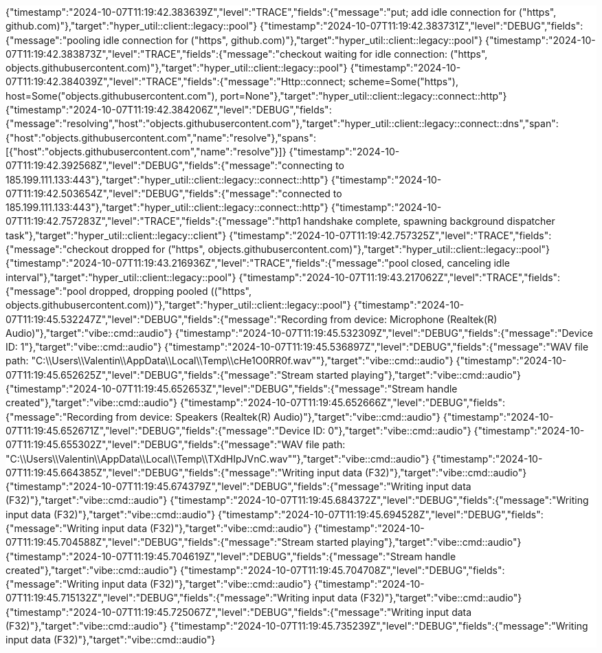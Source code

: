 {"timestamp":"2024-10-07T11:19:42.383639Z","level":"TRACE","fields":{"message":"put; add idle connection for (\"https\", github.com)"},"target":"hyper_util::client::legacy::pool"}
{"timestamp":"2024-10-07T11:19:42.383731Z","level":"DEBUG","fields":{"message":"pooling idle connection for (\"https\", github.com)"},"target":"hyper_util::client::legacy::pool"}
{"timestamp":"2024-10-07T11:19:42.383873Z","level":"TRACE","fields":{"message":"checkout waiting for idle connection: (\"https\", objects.githubusercontent.com)"},"target":"hyper_util::client::legacy::pool"}
{"timestamp":"2024-10-07T11:19:42.384039Z","level":"TRACE","fields":{"message":"Http::connect; scheme=Some(\"https\"), host=Some(\"objects.githubusercontent.com\"), port=None"},"target":"hyper_util::client::legacy::connect::http"}
{"timestamp":"2024-10-07T11:19:42.384206Z","level":"DEBUG","fields":{"message":"resolving","host":"objects.githubusercontent.com"},"target":"hyper_util::client::legacy::connect::dns","span":{"host":"objects.githubusercontent.com","name":"resolve"},"spans":[{"host":"objects.githubusercontent.com","name":"resolve"}]}
{"timestamp":"2024-10-07T11:19:42.392568Z","level":"DEBUG","fields":{"message":"connecting to 185.199.111.133:443"},"target":"hyper_util::client::legacy::connect::http"}
{"timestamp":"2024-10-07T11:19:42.503654Z","level":"DEBUG","fields":{"message":"connected to 185.199.111.133:443"},"target":"hyper_util::client::legacy::connect::http"}
{"timestamp":"2024-10-07T11:19:42.757283Z","level":"TRACE","fields":{"message":"http1 handshake complete, spawning background dispatcher task"},"target":"hyper_util::client::legacy::client"}
{"timestamp":"2024-10-07T11:19:42.757325Z","level":"TRACE","fields":{"message":"checkout dropped for (\"https\", objects.githubusercontent.com)"},"target":"hyper_util::client::legacy::pool"}
{"timestamp":"2024-10-07T11:19:43.216936Z","level":"TRACE","fields":{"message":"pool closed, canceling idle interval"},"target":"hyper_util::client::legacy::pool"}
{"timestamp":"2024-10-07T11:19:43.217062Z","level":"TRACE","fields":{"message":"pool dropped, dropping pooled ((\"https\", objects.githubusercontent.com))"},"target":"hyper_util::client::legacy::pool"}
{"timestamp":"2024-10-07T11:19:45.532247Z","level":"DEBUG","fields":{"message":"Recording from device: Microphone (Realtek(R) Audio)"},"target":"vibe::cmd::audio"}
{"timestamp":"2024-10-07T11:19:45.532309Z","level":"DEBUG","fields":{"message":"Device ID: 1"},"target":"vibe::cmd::audio"}
{"timestamp":"2024-10-07T11:19:45.536897Z","level":"DEBUG","fields":{"message":"WAV file path: \"C:\\\\Users\\\\Valentin\\\\AppData\\\\Local\\\\Temp\\\\cHe1O0RR0f.wav\""},"target":"vibe::cmd::audio"}
{"timestamp":"2024-10-07T11:19:45.652625Z","level":"DEBUG","fields":{"message":"Stream started playing"},"target":"vibe::cmd::audio"}
{"timestamp":"2024-10-07T11:19:45.652653Z","level":"DEBUG","fields":{"message":"Stream handle created"},"target":"vibe::cmd::audio"}
{"timestamp":"2024-10-07T11:19:45.652666Z","level":"DEBUG","fields":{"message":"Recording from device: Speakers (Realtek(R) Audio)"},"target":"vibe::cmd::audio"}
{"timestamp":"2024-10-07T11:19:45.652671Z","level":"DEBUG","fields":{"message":"Device ID: 0"},"target":"vibe::cmd::audio"}
{"timestamp":"2024-10-07T11:19:45.655302Z","level":"DEBUG","fields":{"message":"WAV file path: \"C:\\\\Users\\\\Valentin\\\\AppData\\\\Local\\\\Temp\\\\TXdHIpJVnC.wav\""},"target":"vibe::cmd::audio"}
{"timestamp":"2024-10-07T11:19:45.664385Z","level":"DEBUG","fields":{"message":"Writing input data (F32)"},"target":"vibe::cmd::audio"}
{"timestamp":"2024-10-07T11:19:45.674379Z","level":"DEBUG","fields":{"message":"Writing input data (F32)"},"target":"vibe::cmd::audio"}
{"timestamp":"2024-10-07T11:19:45.684372Z","level":"DEBUG","fields":{"message":"Writing input data (F32)"},"target":"vibe::cmd::audio"}
{"timestamp":"2024-10-07T11:19:45.694528Z","level":"DEBUG","fields":{"message":"Writing input data (F32)"},"target":"vibe::cmd::audio"}
{"timestamp":"2024-10-07T11:19:45.704588Z","level":"DEBUG","fields":{"message":"Stream started playing"},"target":"vibe::cmd::audio"}
{"timestamp":"2024-10-07T11:19:45.704619Z","level":"DEBUG","fields":{"message":"Stream handle created"},"target":"vibe::cmd::audio"}
{"timestamp":"2024-10-07T11:19:45.704708Z","level":"DEBUG","fields":{"message":"Writing input data (F32)"},"target":"vibe::cmd::audio"}
{"timestamp":"2024-10-07T11:19:45.715132Z","level":"DEBUG","fields":{"message":"Writing input data (F32)"},"target":"vibe::cmd::audio"}
{"timestamp":"2024-10-07T11:19:45.725067Z","level":"DEBUG","fields":{"message":"Writing input data (F32)"},"target":"vibe::cmd::audio"}
{"timestamp":"2024-10-07T11:19:45.735239Z","level":"DEBUG","fields":{"message":"Writing input data (F32)"},"target":"vibe::cmd::audio"}